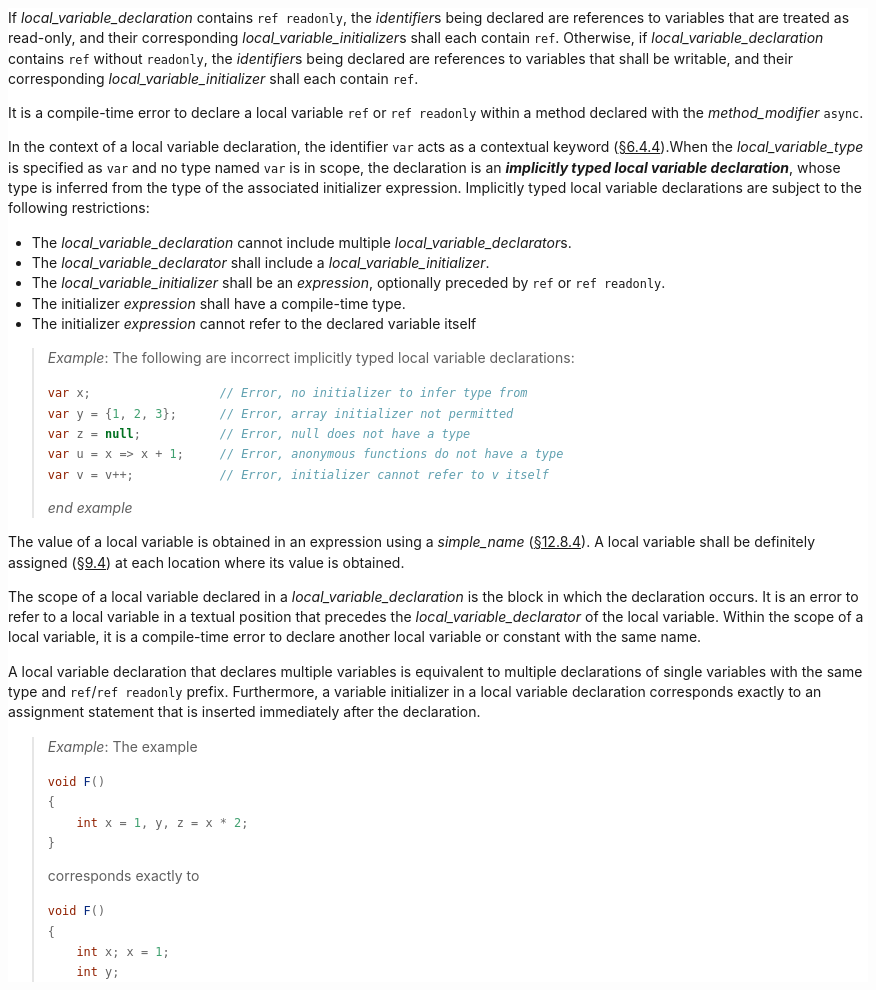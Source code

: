 If *local_variable_declaration* contains `ref readonly`, the *identifier*s being declared are references to variables that are treated as read-only, and their corresponding *local_variable_initializer*s shall each contain `ref`. Otherwise, if *local_variable_declaration* contains `ref` without `readonly`, the *identifier*s being declared are references to variables that shall be writable, and their corresponding *local_variable_initializer* shall each contain `ref`.

It is a compile-time error to declare a local variable `ref` or `ref readonly` within a method declared with the *method_modifier* `async`.

In the context of a local variable declaration, the identifier `var` acts as a contextual keyword ([§6.4.4](lexical-structure.md#644-keywords)).When the *local_variable_type* is specified as `var` and no type named `var` is in scope, the declaration is an ***implicitly typed local variable declaration***, whose type is inferred from the type of the associated initializer expression. Implicitly typed local variable declarations are subject to the following restrictions:

- The *local_variable_declaration* cannot include multiple *local_variable_declarator*s.
- The *local_variable_declarator* shall include a *local_variable_initializer*.
- The *local_variable_initializer* shall be an *expression*, optionally preceded by `ref` or `ref readonly`.
- The initializer *expression* shall have a compile-time type.
- The initializer *expression* cannot refer to the declared variable itself

> *Example*: The following are incorrect implicitly typed local variable declarations:
>
> 
> ```csharp
> var x;                  // Error, no initializer to infer type from
> var y = {1, 2, 3};      // Error, array initializer not permitted
> var z = null;           // Error, null does not have a type
> var u = x => x + 1;     // Error, anonymous functions do not have a type
> var v = v++;            // Error, initializer cannot refer to v itself
> ```
>
> *end example*

The value of a local variable is obtained in an expression using a *simple_name* ([§12.8.4](expressions.md#1284-simple-names)). A local variable shall be definitely assigned ([§9.4](variables.md#94-definite-assignment)) at each location where its value is obtained.

The scope of a local variable declared in a *local_variable_declaration* is the block in which the declaration occurs. It is an error to refer to a local variable in a textual position that precedes the *local_variable_declarator* of the local variable. Within the scope of a local variable, it is a compile-time error to declare another local variable or constant with the same name.

A local variable declaration that declares multiple variables is equivalent to multiple declarations of single variables with the same type and `ref`/`ref readonly` prefix. Furthermore, a variable initializer in a local variable declaration corresponds exactly to an assignment statement that is inserted immediately after the declaration.

> *Example*: The example
>
> 
> ```csharp
> void F()
> {
>     int x = 1, y, z = x * 2;
> }
> ```
>
> corresponds exactly to
>
> 
> ```csharp
> void F()
> {
>     int x; x = 1;
>     int y;